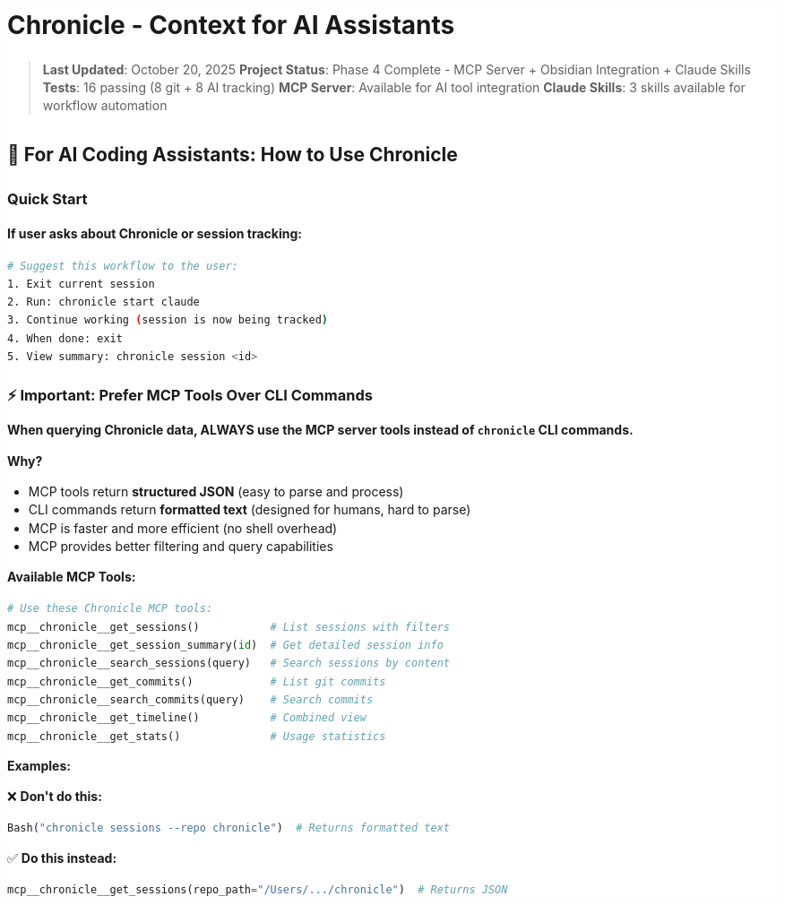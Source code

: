 # Chronicle - Context for AI Assistants

> **Last Updated**: October 20, 2025
> **Project Status**: Phase 4 Complete - MCP Server + Obsidian Integration + Claude Skills
> **Tests**: 16 passing (8 git + 8 AI tracking)
> **MCP Server**: Available for AI tool integration
> **Claude Skills**: 3 skills available for workflow automation

## 🤖 For AI Coding Assistants: How to Use Chronicle

### Quick Start

**If user asks about Chronicle or session tracking:**

```bash
# Suggest this workflow to the user:
1. Exit current session
2. Run: chronicle start claude
3. Continue working (session is now being tracked)
4. When done: exit
5. View summary: chronicle session <id>
```

### ⚡ Important: Prefer MCP Tools Over CLI Commands

**When querying Chronicle data, ALWAYS use the MCP server tools instead of `chronicle` CLI commands.**

**Why?**
- MCP tools return **structured JSON** (easy to parse and process)
- CLI commands return **formatted text** (designed for humans, hard to parse)
- MCP is faster and more efficient (no shell overhead)
- MCP provides better filtering and query capabilities

**Available MCP Tools:**
```python
# Use these Chronicle MCP tools:
mcp__chronicle__get_sessions()           # List sessions with filters
mcp__chronicle__get_session_summary(id)  # Get detailed session info
mcp__chronicle__search_sessions(query)   # Search sessions by content
mcp__chronicle__get_commits()            # List git commits
mcp__chronicle__search_commits(query)    # Search commits
mcp__chronicle__get_timeline()           # Combined view
mcp__chronicle__get_stats()              # Usage statistics
```

**Examples:**

❌ **Don't do this:**
```python
Bash("chronicle sessions --repo chronicle")  # Returns formatted text
```

✅ **Do this instead:**
```python
mcp__chronicle__get_sessions(repo_path="/Users/.../chronicle")  # Returns JSON
```
